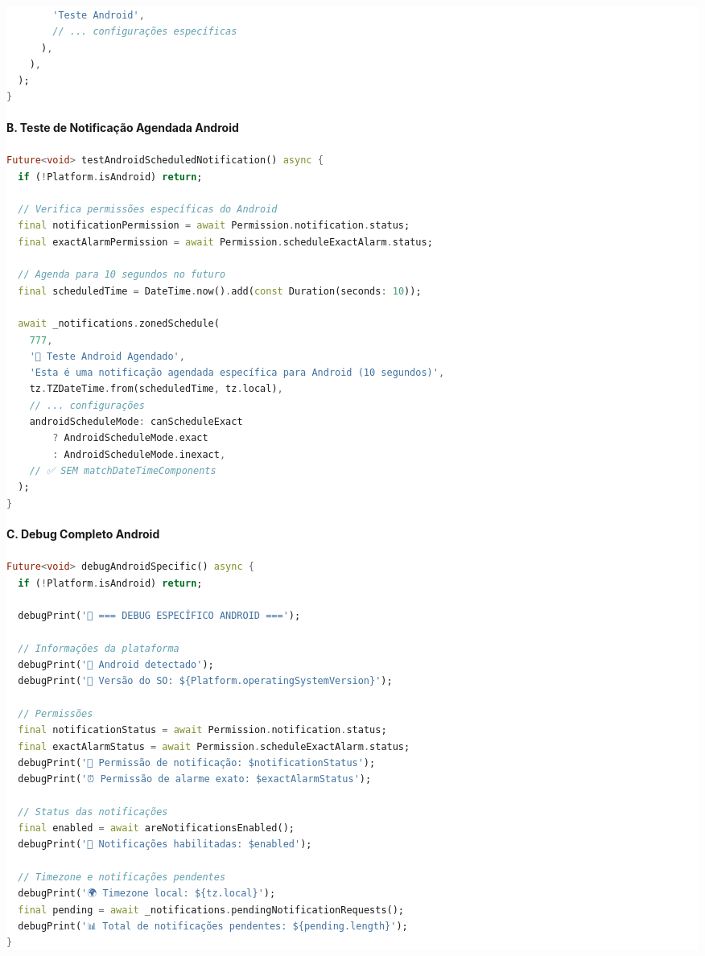 ```dart
        'Teste Android',
        // ... configurações específicas
      ),
    ),
  );
}
```

#### B. **Teste de Notificação Agendada Android**
```dart
Future<void> testAndroidScheduledNotification() async {
  if (!Platform.isAndroid) return;
  
  // Verifica permissões específicas do Android
  final notificationPermission = await Permission.notification.status;
  final exactAlarmPermission = await Permission.scheduleExactAlarm.status;
  
  // Agenda para 10 segundos no futuro
  final scheduledTime = DateTime.now().add(const Duration(seconds: 10));
  
  await _notifications.zonedSchedule(
    777,
    '🤖 Teste Android Agendado',
    'Esta é uma notificação agendada específica para Android (10 segundos)',
    tz.TZDateTime.from(scheduledTime, tz.local),
    // ... configurações
    androidScheduleMode: canScheduleExact
        ? AndroidScheduleMode.exact
        : AndroidScheduleMode.inexact,
    // ✅ SEM matchDateTimeComponents
  );
}
```

#### C. **Debug Completo Android**
```dart
Future<void> debugAndroidSpecific() async {
  if (!Platform.isAndroid) return;
  
  debugPrint('🤖 === DEBUG ESPECÍFICO ANDROID ===');
  
  // Informações da plataforma
  debugPrint('📱 Android detectado');
  debugPrint('📱 Versão do SO: ${Platform.operatingSystemVersion}');
  
  // Permissões
  final notificationStatus = await Permission.notification.status;
  final exactAlarmStatus = await Permission.scheduleExactAlarm.status;
  debugPrint('🔔 Permissão de notificação: $notificationStatus');
  debugPrint('⏰ Permissão de alarme exato: $exactAlarmStatus');
  
  // Status das notificações
  final enabled = await areNotificationsEnabled();
  debugPrint('🔔 Notificações habilitadas: $enabled');
  
  // Timezone e notificações pendentes
  debugPrint('🌍 Timezone local: ${tz.local}');
  final pending = await _notifications.pendingNotificationRequests();
  debugPrint('📊 Total de notificações pendentes: ${pending.length}');
}
```
